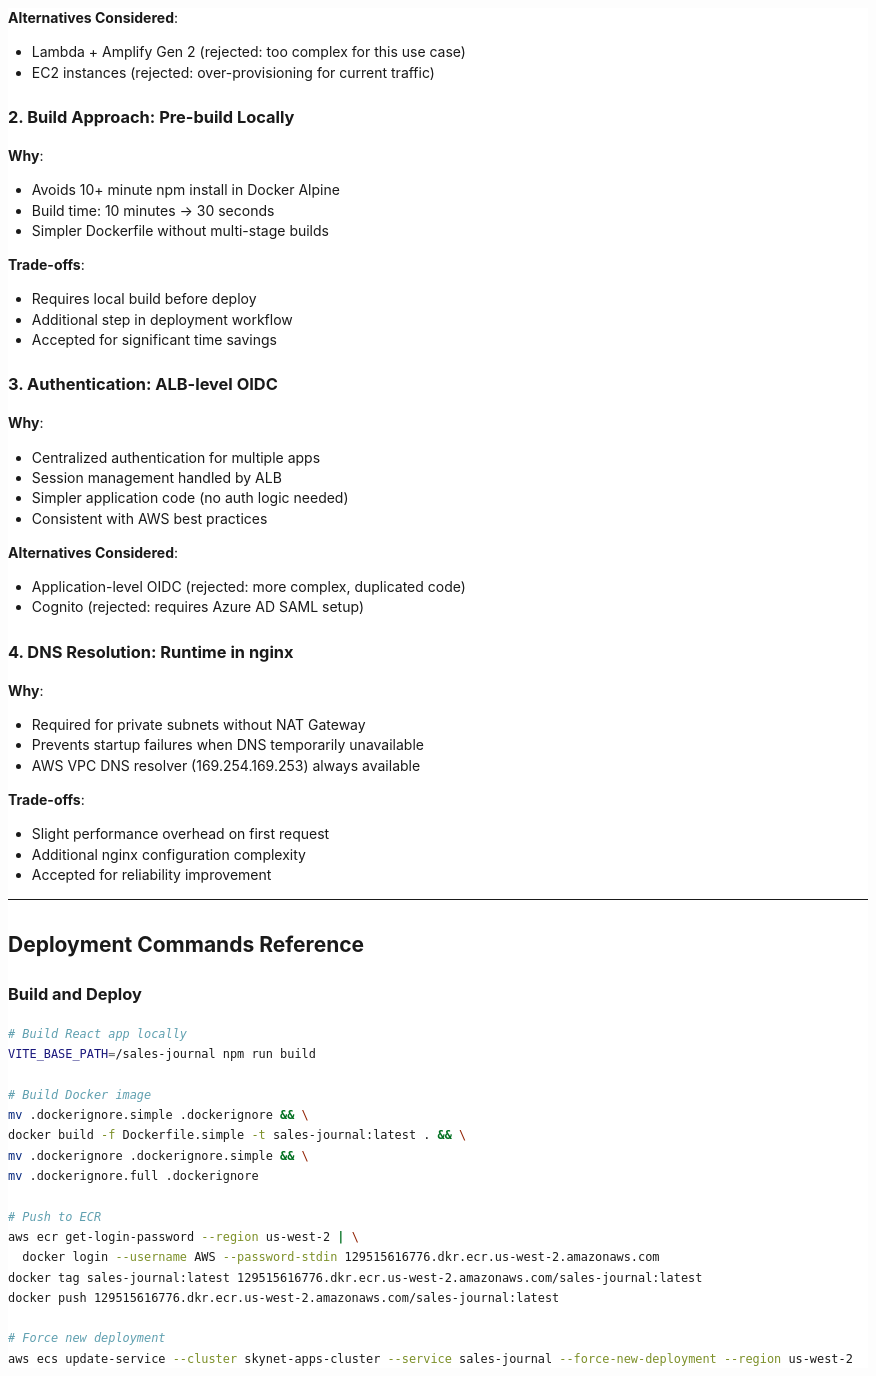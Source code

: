 **Alternatives Considered**:
- Lambda + Amplify Gen 2 (rejected: too complex for this use case)
- EC2 instances (rejected: over-provisioning for current traffic)

### 2. Build Approach: Pre-build Locally
**Why**:
- Avoids 10+ minute npm install in Docker Alpine
- Build time: 10 minutes → 30 seconds
- Simpler Dockerfile without multi-stage builds

**Trade-offs**:
- Requires local build before deploy
- Additional step in deployment workflow
- Accepted for significant time savings

### 3. Authentication: ALB-level OIDC
**Why**:
- Centralized authentication for multiple apps
- Session management handled by ALB
- Simpler application code (no auth logic needed)
- Consistent with AWS best practices

**Alternatives Considered**:
- Application-level OIDC (rejected: more complex, duplicated code)
- Cognito (rejected: requires Azure AD SAML setup)

### 4. DNS Resolution: Runtime in nginx
**Why**:
- Required for private subnets without NAT Gateway
- Prevents startup failures when DNS temporarily unavailable
- AWS VPC DNS resolver (169.254.169.253) always available

**Trade-offs**:
- Slight performance overhead on first request
- Additional nginx configuration complexity
- Accepted for reliability improvement

---

## Deployment Commands Reference

### Build and Deploy
```bash
# Build React app locally
VITE_BASE_PATH=/sales-journal npm run build

# Build Docker image
mv .dockerignore.simple .dockerignore && \
docker build -f Dockerfile.simple -t sales-journal:latest . && \
mv .dockerignore .dockerignore.simple && \
mv .dockerignore.full .dockerignore

# Push to ECR
aws ecr get-login-password --region us-west-2 | \
  docker login --username AWS --password-stdin 129515616776.dkr.ecr.us-west-2.amazonaws.com
docker tag sales-journal:latest 129515616776.dkr.ecr.us-west-2.amazonaws.com/sales-journal:latest
docker push 129515616776.dkr.ecr.us-west-2.amazonaws.com/sales-journal:latest

# Force new deployment
aws ecs update-service --cluster skynet-apps-cluster --service sales-journal --force-new-deployment --region us-west-2
```
